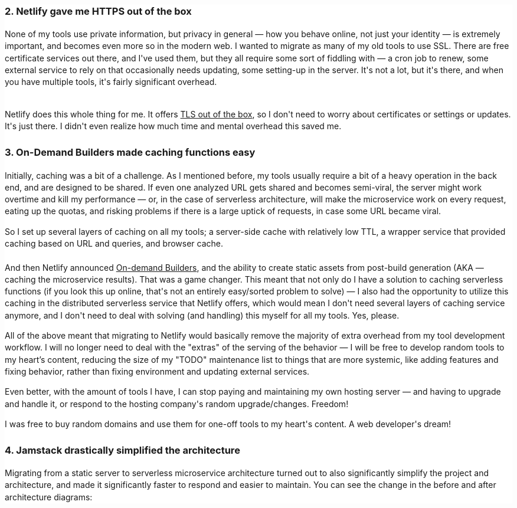 ### 2. Netlify gave me HTTPS out of the box

None of my tools use private information, but privacy in general — how you behave online, not just your identity — is extremely important, and becomes even more so in the modern web. I wanted to migrate as many of my old tools to use SSL. There are free certificate services out there, and I've used them, but they all require some sort of fiddling with — a cron job to renew, some external service to rely on that occasionally needs updating, some setting-up in the server. It's not a lot, but it's there, and when you have multiple tools, it's fairly significant overhead.

\
Netlify does this whole thing for me. It offers [TLS out of the box](https://docs.netlify.com/domains-https/https-ssl/), so I don't need to worry about certificates or settings or updates. It's just there. I didn't even realize how much time and mental overhead this saved me.

### 3. On-Demand Builders made caching functions easy

Initially, caching was a bit of a challenge. As I mentioned before, my tools usually require a bit of a heavy operation in the back end, and are designed to be shared. If even one analyzed URL gets shared and becomes semi-viral, the server might work overtime and kill my performance — or, in the case of serverless architecture, will make the microservice work on every request, eating up the quotas, and risking problems if there is a large uptick of requests, in case some URL became viral.

So I set up several layers of caching on all my tools; a server-side cache with relatively low TTL, a wrapper service that provided caching based on URL and queries, and browser cache.\
\
And then Netlify announced [On-demand Builders](https://docs.netlify.com/configure-builds/on-demand-builders/), and the ability to create static assets from post-build generation (AKA — caching the microservice results). That was a game changer. This meant that not only do I have a solution to caching serverless functions (if you look this up online, that's not an entirely easy/sorted problem to solve) — I also had the opportunity to utilize this caching in the distributed serverless service that Netlify offers, which would mean I don't need several layers of caching service anymore, and I don't need to deal with solving (and handling) this myself for all my tools. Yes, please.

All of the above meant that migrating to Netlify would basically remove the majority of extra overhead from my tool development workflow. I will no longer need to deal with the "extras" of the serving of the behavior — I will be free to develop random tools to my heart’s content, reducing the size of my "TODO" maintenance list to things that are more systemic, like adding features and fixing behavior, rather than fixing environment and updating external services.

Even better, with the amount of tools I have, I can stop paying and maintaining my own hosting server — and having to upgrade and handle it, or respond to the hosting company's random upgrade/changes. Freedom!

I was free to buy random domains and use them for one-off tools to my heart's content. A web developer's dream!

### 4. Jamstack drastically simplified the architecture

Migrating from a static server to serverless microservice architecture turned out to also significantly simplify the project and architecture, and made it significantly faster to respond and easier to maintain. You can see the change in the before and after architecture diagrams:
